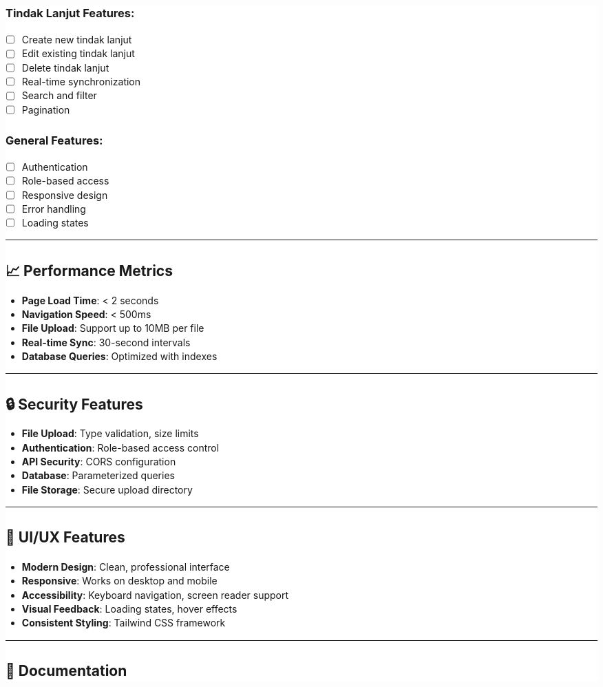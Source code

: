 ### **Tindak Lanjut Features:**

- [ ] Create new tindak lanjut
- [ ] Edit existing tindak lanjut
- [ ] Delete tindak lanjut
- [ ] Real-time synchronization
- [ ] Search and filter
- [ ] Pagination

### **General Features:**

- [ ] Authentication
- [ ] Role-based access
- [ ] Responsive design
- [ ] Error handling
- [ ] Loading states

---

## 📈 **Performance Metrics**

- **Page Load Time**: < 2 seconds
- **Navigation Speed**: < 500ms
- **File Upload**: Support up to 10MB per file
- **Real-time Sync**: 30-second intervals
- **Database Queries**: Optimized with indexes

---

## 🔒 **Security Features**

- **File Upload**: Type validation, size limits
- **Authentication**: Role-based access control
- **API Security**: CORS configuration
- **Database**: Parameterized queries
- **File Storage**: Secure upload directory

---

## 🎨 **UI/UX Features**

- **Modern Design**: Clean, professional interface
- **Responsive**: Works on desktop and mobile
- **Accessibility**: Keyboard navigation, screen reader support
- **Visual Feedback**: Loading states, hover effects
- **Consistent Styling**: Tailwind CSS framework

---

## 📝 **Documentation**
